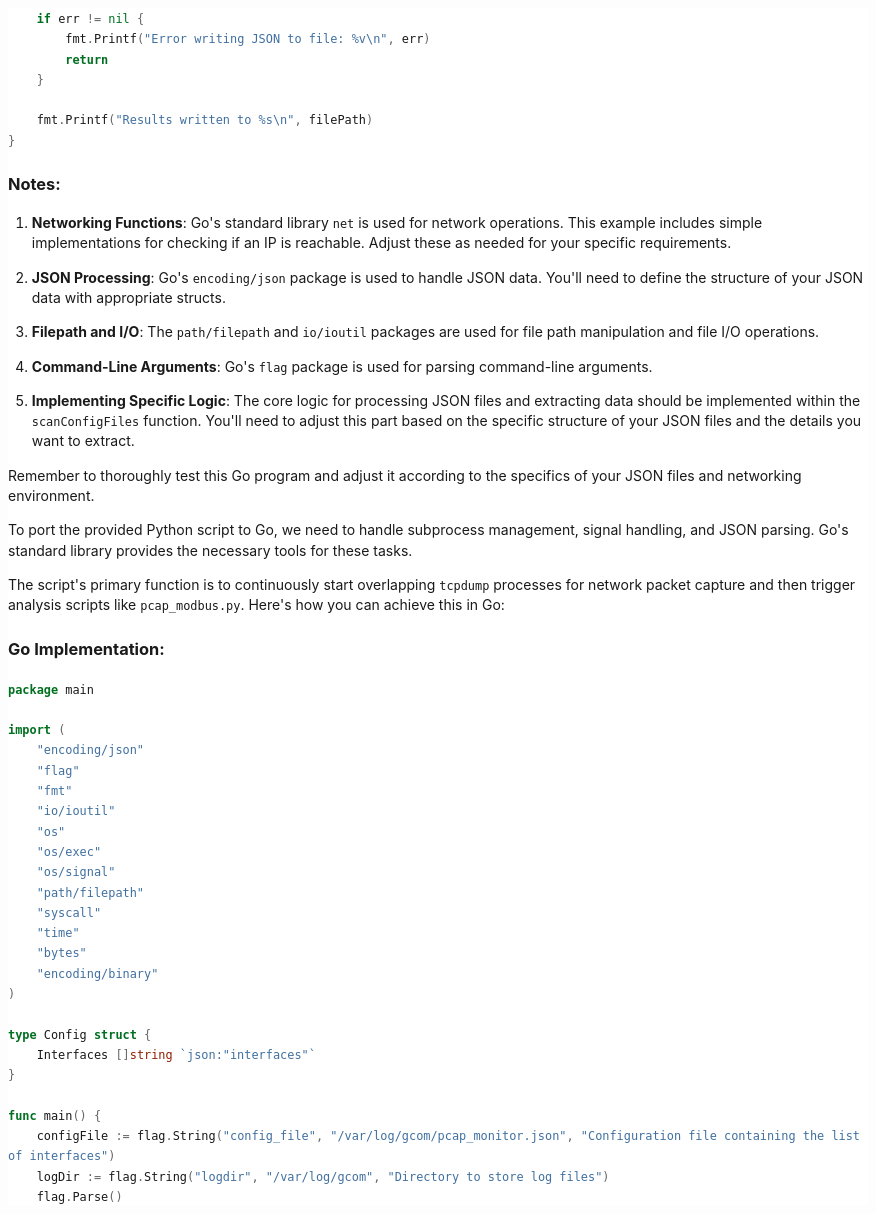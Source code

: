 ```go
    if err != nil {
        fmt.Printf("Error writing JSON to file: %v\n", err)
        return
    }

    fmt.Printf("Results written to %s\n", filePath)
}
```

### Notes:

1. **Networking Functions**: Go's standard library `net` is used for network operations. This example includes simple implementations for checking if an IP is reachable. Adjust these as needed for your specific requirements.

2. **JSON Processing**: Go's `encoding/json` package is used to handle JSON data. You'll need to define the structure of your JSON data with appropriate structs.

3. **Filepath and I/O**: The `path/filepath` and `io/ioutil` packages are used for file path manipulation and file I/O operations.

4. **Command-Line Arguments**: Go's `flag` package is used for parsing command-line arguments.

5. **Implementing Specific Logic**: The core logic for processing JSON files and extracting data should be implemented within the `scanConfigFiles` function. You'll need to adjust this part based on the specific structure of your JSON files and the details you want to extract.

Remember to thoroughly test this Go program and adjust it according to the specifics of your JSON files and networking environment.


To port the provided Python script to Go, we need to handle subprocess management, signal handling, and JSON parsing. Go's standard library provides the necessary tools for these tasks.

The script's primary function is to continuously start overlapping `tcpdump` processes for network packet capture and then trigger analysis scripts like `pcap_modbus.py`. Here's how you can achieve this in Go:

### Go Implementation:

```go
package main

import (
	"encoding/json"
	"flag"
	"fmt"
	"io/ioutil"
	"os"
	"os/exec"
	"os/signal"
	"path/filepath"
	"syscall"
	"time"
    "bytes"
    "encoding/binary"
)

type Config struct {
	Interfaces []string `json:"interfaces"`
}

func main() {
	configFile := flag.String("config_file", "/var/log/gcom/pcap_monitor.json", "Configuration file containing the list of interfaces")
	logDir := flag.String("logdir", "/var/log/gcom", "Directory to store log files")
	flag.Parse()
```